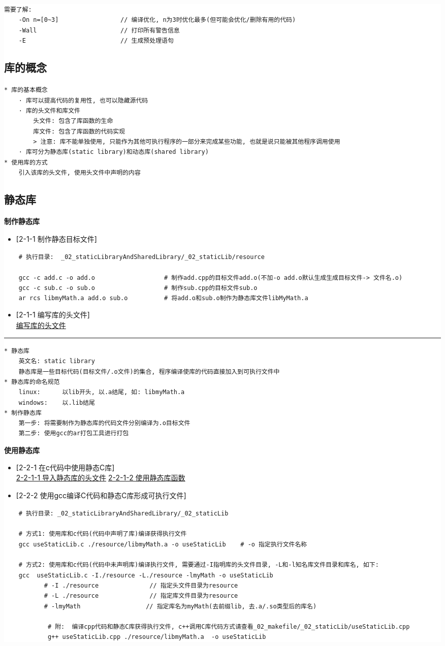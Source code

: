     需要了解:
        -On n=[0~3]                 // 编译优化, n为3时优化最多(但可能会优化/删除有用的代码)
        -Wall                       // 打印所有警告信息 
        -E                          // 生成预处理语句

## 库的概念
    * 库的基本概念
        · 库可以提高代码的复用性, 也可以隐藏源代码
        · 库的头文件和库文件
            头文件: 包含了库函数的生命
            库文件: 包含了库函数的代码实现
            > 注意: 库不能单独使用, 只能作为其他可执行程序的一部分来完成某些功能, 也就是说只能被其他程序调用使用
        · 库可分为静态库(static library)和动态库(shared library)
    * 使用库的方式
        引入该库的头文件, 使用头文件中声明的内容


## 静态库

**制作静态库**
-   [2-1-1 制作静态目标文件]
```shell
    # 执行目录:  _02_staticLibraryAndSharedLibrary/_02_staticLib/resource
    
    gcc -c add.c -o add.o                   # 制作add.cpp的目标文件add.o(不加-o add.o默认生成生成目标文件-> 文件名.o)
    gcc -c sub.c -o sub.o                   # 制作sub.cpp的目标文件sub.o
    ar rcs libmyMath.a add.o sub.o          # 将add.o和sub.o制作为静态库文件libMyMath.a

```
-   [2-1-1 编写库的头文件]  
    [编写库的头文件](./_02_staticLib/resource/myMath.h)

---
    * 静态库
        英文名: static library
        静态库是一些目标代码(目标文件/.o文件)的集合, 程序编译使库的代码直接加入到可执行文件中
    * 静态库的命名规范
        linux:      以lib开头, 以.a结尾, 如: libmyMath.a
        windows:    以.lib结尾
    * 制作静态库
        第一步: 将需要制作为静态库的代码文件分别编译为.o目标文件
        第二步: 使用gcc的ar打包工具进行打包

**使用静态库**

-   [2-2-1 在c代码中使用静态C库]  
        [2-2-1-1 导入静态库的头文件](./_02_staticLib/useStaticLib.cpp)
        [2-2-1-2 使用静态库函数](./_02_staticLib/useStaticLib.cpp)
    
-   [2-2-2 使用gcc编译C代码和静态C库形成可执行文件]
```shell
    # 执行目录: _02_staticLibraryAndSharedLibrary/_02_staticLib
    
    # 方式1: 使用库和c代码(代码中声明了库)编译获得执行文件
    gcc useStaticLib.c ./resource/libmyMath.a -o useStaticLib    # -o 指定执行文件名称

    # 方式2: 使用库和c代码(代码中未声明库)编译执行文件, 需要通过-I指明库的头文件目录, -L和-l知名库文件目录和库名, 如下: 
    gcc  useStaticLib.c -I./resource -L./resource -lmyMath -o useStaticLib
           # -I ./resource              // 指定头文件目录为resource
           # -L ./resource              // 指定库文件目录为resource
           # -lmyMath                  // 指定库名为myMath(去前缀lib, 去.a/.so类型后的库名)
           
            # 附:  编译cpp代码和静态C库获得执行文件, c++调用C库代码方式请查看_02_makefile/_02_staticLib/useStaticLib.cpp
            g++ useStaticLib.cpp ./resource/libmyMath.a  -o useStaticLib

```
